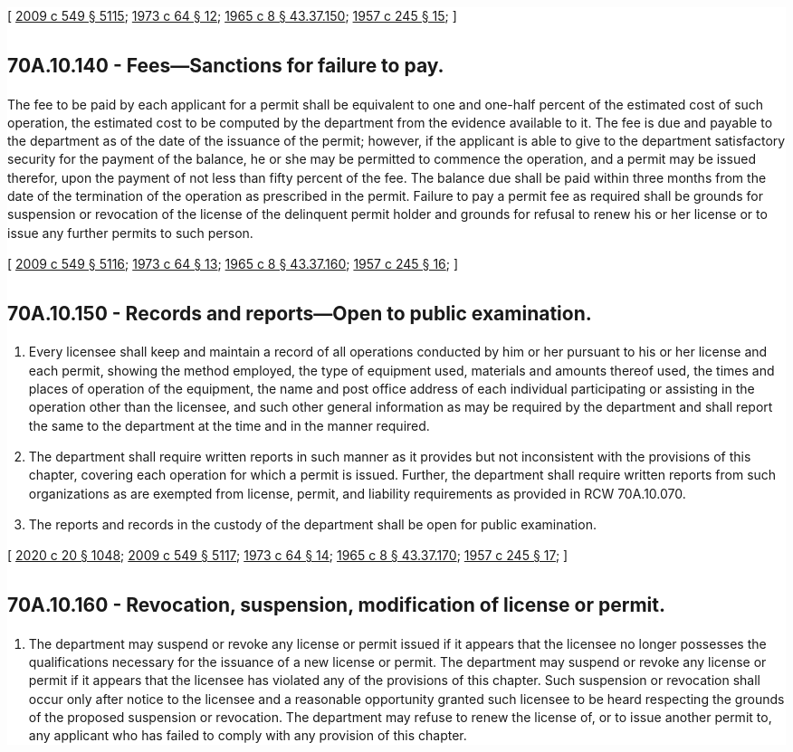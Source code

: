 \[ [2009 c 549 § 5115](https://lawfilesext.leg.wa.gov/biennium/2009-10/Pdf/Bills/Session%20Laws/Senate/5038.SL.pdf?cite=2009%20c%20549%20§%205115); [1973 c 64 § 12](https://leg.wa.gov/CodeReviser/documents/sessionlaw/1973c64.pdf?cite=1973%20c%2064%20§%2012); [1965 c 8 § 43.37.150](https://leg.wa.gov/CodeReviser/documents/sessionlaw/1965c8.pdf?cite=1965%20c%208%20§%2043.37.150); [1957 c 245 § 15](https://leg.wa.gov/CodeReviser/documents/sessionlaw/1957c245.pdf?cite=1957%20c%20245%20§%2015); \]

## 70A.10.140 - Fees—Sanctions for failure to pay.
The fee to be paid by each applicant for a permit shall be equivalent to one and one-half percent of the estimated cost of such operation, the estimated cost to be computed by the department from the evidence available to it. The fee is due and payable to the department as of the date of the issuance of the permit; however, if the applicant is able to give to the department satisfactory security for the payment of the balance, he or she may be permitted to commence the operation, and a permit may be issued therefor, upon the payment of not less than fifty percent of the fee. The balance due shall be paid within three months from the date of the termination of the operation as prescribed in the permit. Failure to pay a permit fee as required shall be grounds for suspension or revocation of the license of the delinquent permit holder and grounds for refusal to renew his or her license or to issue any further permits to such person.

\[ [2009 c 549 § 5116](https://lawfilesext.leg.wa.gov/biennium/2009-10/Pdf/Bills/Session%20Laws/Senate/5038.SL.pdf?cite=2009%20c%20549%20§%205116); [1973 c 64 § 13](https://leg.wa.gov/CodeReviser/documents/sessionlaw/1973c64.pdf?cite=1973%20c%2064%20§%2013); [1965 c 8 § 43.37.160](https://leg.wa.gov/CodeReviser/documents/sessionlaw/1965c8.pdf?cite=1965%20c%208%20§%2043.37.160); [1957 c 245 § 16](https://leg.wa.gov/CodeReviser/documents/sessionlaw/1957c245.pdf?cite=1957%20c%20245%20§%2016); \]

## 70A.10.150 - Records and reports—Open to public examination.
1. Every licensee shall keep and maintain a record of all operations conducted by him or her pursuant to his or her license and each permit, showing the method employed, the type of equipment used, materials and amounts thereof used, the times and places of operation of the equipment, the name and post office address of each individual participating or assisting in the operation other than the licensee, and such other general information as may be required by the department and shall report the same to the department at the time and in the manner required.

2. The department shall require written reports in such manner as it provides but not inconsistent with the provisions of this chapter, covering each operation for which a permit is issued. Further, the department shall require written reports from such organizations as are exempted from license, permit, and liability requirements as provided in RCW 70A.10.070.

3. The reports and records in the custody of the department shall be open for public examination.

\[ [2020 c 20 § 1048](https://lawfilesext.leg.wa.gov/biennium/2019-20/Pdf/Bills/Session%20Laws/House/2246-S.SL.pdf?cite=2020%20c%2020%20§%201048); [2009 c 549 § 5117](https://lawfilesext.leg.wa.gov/biennium/2009-10/Pdf/Bills/Session%20Laws/Senate/5038.SL.pdf?cite=2009%20c%20549%20§%205117); [1973 c 64 § 14](https://leg.wa.gov/CodeReviser/documents/sessionlaw/1973c64.pdf?cite=1973%20c%2064%20§%2014); [1965 c 8 § 43.37.170](https://leg.wa.gov/CodeReviser/documents/sessionlaw/1965c8.pdf?cite=1965%20c%208%20§%2043.37.170); [1957 c 245 § 17](https://leg.wa.gov/CodeReviser/documents/sessionlaw/1957c245.pdf?cite=1957%20c%20245%20§%2017); \]

## 70A.10.160 - Revocation, suspension, modification of license or permit.
1. The department may suspend or revoke any license or permit issued if it appears that the licensee no longer possesses the qualifications necessary for the issuance of a new license or permit. The department may suspend or revoke any license or permit if it appears that the licensee has violated any of the provisions of this chapter. Such suspension or revocation shall occur only after notice to the licensee and a reasonable opportunity granted such licensee to be heard respecting the grounds of the proposed suspension or revocation. The department may refuse to renew the license of, or to issue another permit to, any applicant who has failed to comply with any provision of this chapter.
